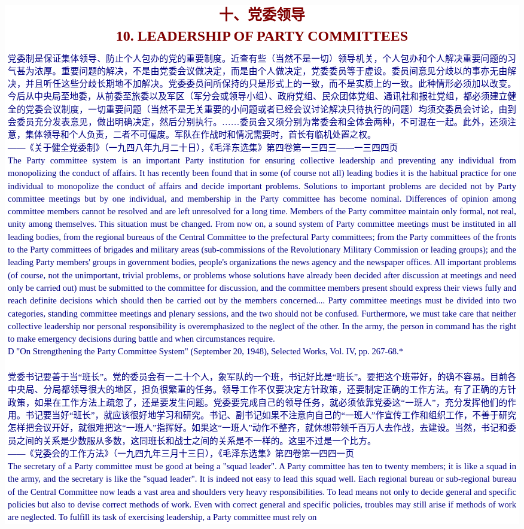 <td>&#13;
			<p align="center" style="margin: 10px 5px"><b>&#13;
			<font size="5" color="#800000">十、党委领导<br/>&#13;
			<font face="Times New Roman">10. LEADERSHIP OF PARTY COMMITTEES</font></font></b></p></td>&#13;
			

<td>&#13;
			<p align="justify" style="margin: 10px 5px; ">&#13;
			<font color="#000080" face="Times New Roman">&#13;
			<span style="font-size: 11pt">&#13;
			党委制是保证集体领导、防止个人包办的党的重要制度。近查有些（当然不是一切）领导机关，个人包办和个人解决重要问题的习气甚为浓厚。重要问题的解决，不是由党委会议做决定，而是由个人做决定，党委委员等于虚设。委员间意见分歧以的事亦无由解决，并且听任这些分歧长期地不加解决。党委委员间所保持的只是形式上的一致，而不是实质上的一致。此种情形必须加以改变。今后从中央局至地委，从前委至旅委以及军区（军分会或领导小组）、政府党组、民众团体党组、通讯社和报社党组，都必须建立健全的党委会议制度，一切重要问题（当然不是无关重要的小问题或者已经会议讨论解决只待执行的问题）均须交委员会讨论，由到会委员充分发表意见，做出明确决定，然后分别执行。……委员会又须分别为常委会和全体会两种，不可混在一起。此外，还须注意，集体领导和个人负责，二者不可偏废。军队在作战时和情况需要时，首长有临机处置之权。<br/>&#13;
			――《关于健全党委制》（一九四八年九月二十日），《毛泽东选集》第四卷第一三四三――一三四四页<br/>&#13;
			The Party committee system is an important Party institution for &#13;
			ensuring collective leadership and preventing any individual from &#13;
			monopolizing the conduct of affairs. It has recently been found that &#13;
			in some (of course not all) leading bodies it is the habitual &#13;
			practice for one individual to monopolize the conduct of affairs and &#13;
			decide important problems. Solutions to important problems are &#13;
			decided not by Party committee meetings but by one individual, and &#13;
			membership in the Party committee has become nominal. Differences of &#13;
			opinion among committee members cannot be resolved and are left &#13;
			unresolved for a long time. Members of the Party committee maintain &#13;
			only formal, not real, unity among themselves. This situation must &#13;
			be changed. From now on, a sound system of Party committee meetings &#13;
			must be instituted in all leading bodies, from the regional bureaus &#13;
			of the Central Committee to the prefectural Party committees; from &#13;
			the Party committees of the fronts to the Party committees of &#13;
			brigades and military areas (sub-commissions of the Revolutionary &#13;
			Military Commission or leading groups); and the leading Party &#13;
			members' groups in government bodies, people's organizations the &#13;
			news agency and the newspaper offices. All important problems (of &#13;
			course, not the unimportant, trivial problems, or problems whose &#13;
			solutions have already been decided after discussion at meetings and &#13;
			need only be carried out) must be submitted to the committee for &#13;
			discussion, and the committee members present should express their &#13;
			views fully and reach definite decisions which should then be &#13;
			carried out by the members concerned.... Party committee meetings &#13;
			must be divided into two categories, standing committee meetings and &#13;
			plenary sessions, and the two should not be confused. Furthermore, &#13;
			we must take care that neither collective leadership nor personal &#13;
			responsibility is overemphasized to the neglect of the other. In the &#13;
			army, the person in command has the right to make emergency &#13;
			decisions during battle and when circumstances require.<br/>&#13;
			D "On Strengthening the Party Committee System" (September 20, &#13;
			1948), Selected Works, Vol. IV, pp. 267-68.*<br/>&#13;
			<br/>&#13;
			党委书记要善于当“班长”。党的委员会有一二十个人，象军队的一个班，书记好比是“班长”。要把这个班带好，的确不容易。目前各中央局、分局都领导很大的地区，担负很繁重的任务。领导工作不仅要决定方针政策，还要制定正确的工作方法。有了正确的方针政策，如果在工作方法上疏忽了，还是要发生问题。党委要完成自己的领导任务，就必须依靠党委这“一班人”，充分发挥他们的作用。书记要当好“班长”，就应该很好地学习和研究。书记、副书记如果不注意向自己的“一班人”作宣传工作和组织工作，不善于研究怎样把会议开好，就很难把这“一班人”指挥好。如果这“一班人”动作不整齐，就休想带领千百万人去作战，去建设。当然，书记和委员之间的关系是少数服从多数，这同班长和战士之间的关系是不一样的。这里不过是一个比方。<br/>&#13;
			――《党委会的工作方法》（一九四九年三月十三日），《毛泽东选集》第四卷第一四四一页<br/>&#13;
			The secretary of a Party committee must be good at being a "squad &#13;
			leader". A Party committee has ten to twenty members; it is like a &#13;
			squad in the army, and the secretary is like the "squad leader". It &#13;
			is indeed not easy to lead this squad well. Each regional bureau or &#13;
			sub-regional bureau of the Central Committee now leads a vast area &#13;
			and shoulders very heavy responsibilities. To lead means not only to &#13;
			decide general and specific policies but also to devise correct &#13;
			methods of work. Even with correct general and specific policies, &#13;
			troubles may still arise if methods of work are neglected. To fulfill &#13;
			its task of exercising leadership, a Party committee must rely on &#13;